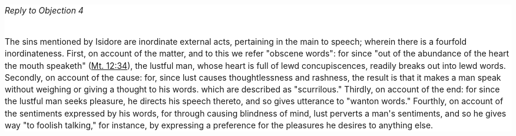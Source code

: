 ###### Reply to Objection 4
The sins mentioned by Isidore are inordinate external acts, pertaining in the main to speech; wherein there is a fourfold inordinateness. First, on account of the matter, and to this we refer "obscene words": for since "out of the abundance of the heart the mouth speaketh" ([Mt. 12:34](http://bible.gospelcom.net/bible?Mt++12:34)), the lustful man, whose heart is full of lewd concupiscences, readily breaks out into lewd words. Secondly, on account of the cause: for, since lust causes thoughtlessness and rashness, the result is that it makes a man speak without weighing or giving a thought to his words. which are described as "scurrilous." Thirdly, on account of the end: for since the lustful man seeks pleasure, he directs his speech thereto, and so gives utterance to "wanton words." Fourthly, on account of the sentiments expressed by his words, for through causing blindness of mind, lust perverts a man's sentiments, and so he gives way "to foolish talking," for instance, by expressing a preference for the pleasures he desires to anything else.